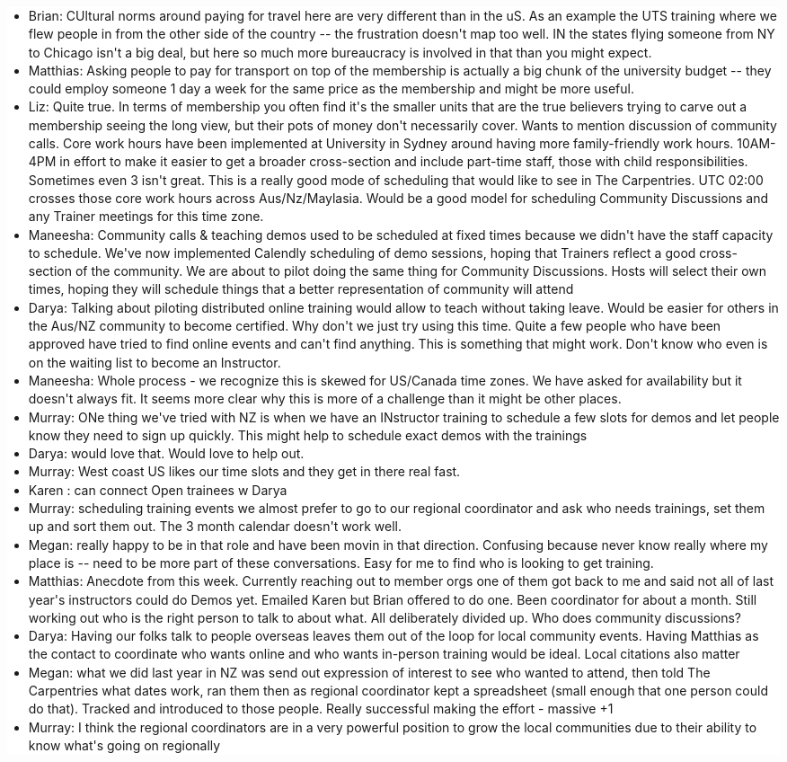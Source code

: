 - Brian: CUltural norms around paying for travel here are very different than in the uS. As an example the UTS training where we flew people in from the other side of the country -- the frustration doesn't map too well. IN the states flying someone from NY to Chicago isn't a big deal, but here so much more bureaucracy is involved in that than you might expect. 
- Matthias: Asking people to pay for transport on top of the membership is actually a big chunk of the university budget -- they could employ someone 1 day a week for the same price as the membership and might be more useful. 
- Liz: Quite true. In terms of membership you often find it's the smaller units that are the true believers trying to carve out a membership seeing the long view, but their pots of money don't necessarily cover. Wants to mention discussion of community calls. Core work hours have been implemented at University in Sydney around having more family-friendly work hours. 10AM-4PM in effort to make it easier to get a broader cross-section and include part-time staff, those with child responsibilities. Sometimes even 3 isn't great. This is a really good mode of scheduling that would like to see in The Carpentries. UTC 02:00 crosses those core work hours across Aus/Nz/Maylasia. Would be a good model for scheduling Community Discussions and any Trainer meetings for this time zone. 
- Maneesha: Community calls & teaching demos used to be scheduled at fixed times because we didn't have the staff capacity to schedule. We've now implemented Calendly scheduling of demo sessions, hoping that Trainers reflect a good cross-section of the community. We are about to pilot doing the same thing for Community Discussions. Hosts will select their own times, hoping they will schedule things that a better representation of community will attend
- Darya: Talking about piloting distributed online training would allow to teach without taking leave. Would be easier for others in the Aus/NZ community to become certified. Why don't we just try using this time. Quite a few people who have been approved have tried to find online events and can't find anything. This is something that might work. Don't know who even is on the waiting list to become an Instructor. 
- Maneesha: Whole process - we recognize this is skewed for US/Canada time zones. We have asked for availability but it doesn't always fit. It seems more clear why this is more of a challenge than it might be other places.
- Murray: ONe thing we've tried with NZ is when we have an INstructor training to schedule a few slots for demos and let people know they need to sign up quickly. This might help to schedule exact demos with the trainings
- Darya: would love that. Would love to help out. 
- Murray: West coast US likes our time slots and they get in there real fast.
- Karen : can connect Open trainees w Darya
- Murray: scheduling training events we almost prefer to go to our regional coordinator and ask who needs trainings, set them up and sort them out. The 3 month calendar doesn't work well. 
- Megan: really happy to be in that role and have been movin in that direction. Confusing because never know really where my place is -- need to be more part of these conversations. Easy for me to find who is looking to get training. 
- Matthias: Anecdote from this week. Currently reaching out to member orgs one of them got back to me and said not all of last year's instructors could do Demos yet. Emailed Karen but Brian offered to do one. Been coordinator for about a month. Still working out who is the right person to talk to about what. All deliberately divided up. Who does community discussions? 
- Darya: Having our folks talk to people overseas leaves them out of the loop for local community events. Having Matthias as the contact to coordinate who wants online and who wants in-person training would be ideal. Local citations also matter
- Megan: what we did last year in NZ was send out expression of interest to see who wanted to attend, then told The Carpentries what dates work, ran them then as regional coordinator kept a spreadsheet (small enough that one person could do that). Tracked and introduced to those people. Really successful making the effort - massive +1
- Murray: I think the regional coordinators are in a very powerful position to grow the local communities due to their ability to know what's going on regionally
